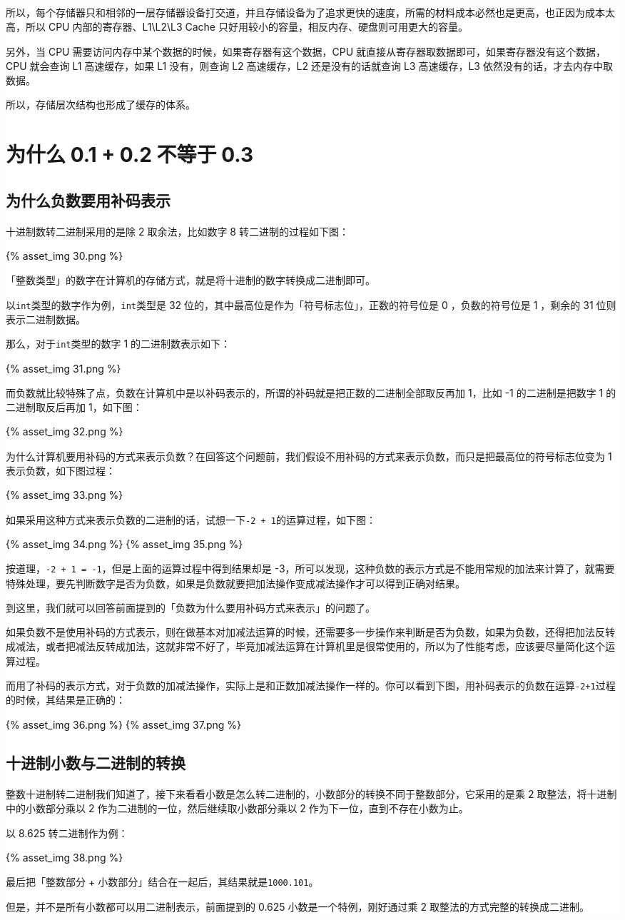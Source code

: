 所以，每个存储器只和相邻的⼀层存储器设备打交道，并且存储设备为了追求更快的速度，所需的材料成本必然也是更⾼，也正因为成本太⾼，所以 CPU 内部的寄存器、L1\L2\L3 Cache 只好⽤较⼩的容量，相反内存、硬盘则可⽤更⼤的容量。

另外，当 CPU 需要访问内存中某个数据的时候，如果寄存器有这个数据，CPU 就直接从寄存器取数据即可，如果寄存器没有这个数据，CPU 就会查询 L1 ⾼速缓存，如果 L1 没有，则查询 L2 ⾼速缓存，L2 还是没有的话就查询 L3 ⾼速缓存，L3 依然没有的话，才去内存中取数据。

所以，存储层次结构也形成了缓存的体系。
# 为什么 0.1 + 0.2 不等于 0.3
## 为什么负数要⽤补码表示
⼗进制数转⼆进制采⽤的是除 2 取余法，⽐如数字 8 转⼆进制的过程如下图：

{% asset_img 30.png %}

「整数类型」的数字在计算机的存储⽅式，就是将⼗进制的数字转换成⼆进制即可。

以`int`类型的数字作为例，`int`类型是 32 位的，其中最⾼位是作为「符号标志位」，正数的符号位是 0 ，负数的符号位是 1 ，剩余的 31 位则表示⼆进制数据。

那么，对于`int`类型的数字 1 的⼆进制数表示如下：

{% asset_img 31.png %}

⽽负数就⽐较特殊了点，负数在计算机中是以补码表示的，所谓的补码就是把正数的⼆进制全部取反再加 1，⽐如 -1 的⼆进制是把数字 1 的⼆进制取反后再加 1，如下图：

{% asset_img 32.png %}

为什么计算机要⽤补码的⽅式来表示负数？在回答这个问题前，我们假设不⽤补码的⽅式来表示负数，⽽只是把最⾼位的符号标志位变为 1 表示负数，如下图过程：

{% asset_img 33.png %}

如果采⽤这种⽅式来表示负数的⼆进制的话，试想⼀下`-2 + 1`的运算过程，如下图：

{% asset_img 34.png %}
{% asset_img 35.png %}

按道理，`-2 + 1 = -1`，但是上⾯的运算过程中得到结果却是 -3，所可以发现，这种负数的表示⽅式是不能⽤常规的加法来计算了，就需要特殊处理，要先判断数字是否为负数，如果是负数就要把加法操作变成减法操作才可以得到正确对结果。

到这⾥，我们就可以回答前⾯提到的「负数为什么要⽤补码⽅式来表示」的问题了。

如果负数不是使⽤补码的⽅式表示，则在做基本对加减法运算的时候，还需要多⼀步操作来判断是否为负数，如果为负数，还得把加法反转成减法，或者把减法反转成加法，这就⾮常不好了，毕竟加减法运算在计算机⾥是很常使⽤的，所以为了性能考虑，应该要尽量简化这个运算过程。

⽽⽤了补码的表示⽅式，对于负数的加减法操作，实际上是和正数加减法操作⼀样的。你可以看到下图，⽤补码表示的负数在运算`-2+1`过程的时候，其结果是正确的：

{% asset_img 36.png %}
{% asset_img 37.png %}

## ⼗进制⼩数与⼆进制的转换
整数⼗进制转⼆进制我们知道了，接下来看看⼩数是怎么转⼆进制的，⼩数部分的转换不同于整数部分，它采⽤的是乘 2 取整法，将⼗进制中的⼩数部分乘以 2 作为⼆进制的⼀位，然后继续取⼩数部分乘以 2 作为下⼀位，直到不存在⼩数为⽌。

以 8.625 转⼆进制作为例：

{% asset_img 38.png %}

最后把「整数部分 + ⼩数部分」结合在⼀起后，其结果就是`1000.101`。

但是，并不是所有⼩数都可以⽤⼆进制表示，前⾯提到的 0.625 ⼩数是⼀个特例，刚好通过乘 2 取整法的⽅式完整的转换成⼆进制。

